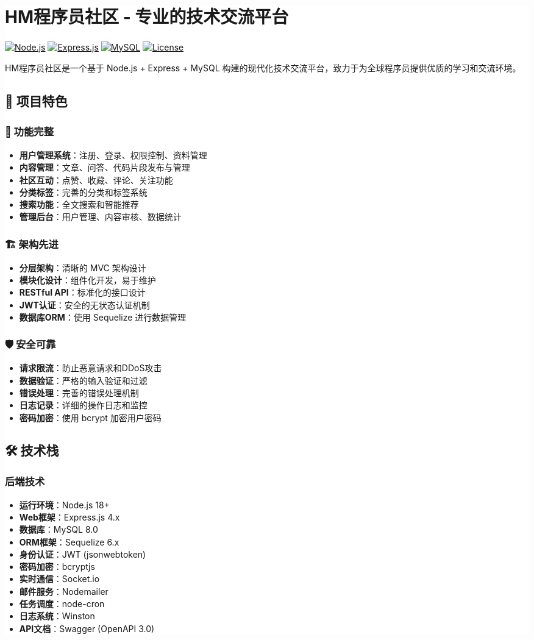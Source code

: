 # HM程序员社区 - 专业的技术交流平台

[![Node.js](https://img.shields.io/badge/Node.js-18+-green.svg)](https://nodejs.org/)
[![Express.js](https://img.shields.io/badge/Express.js-4.x-blue.svg)](https://expressjs.com/)
[![MySQL](https://img.shields.io/badge/MySQL-8.0-orange.svg)](https://www.mysql.com/)
[![License](https://img.shields.io/badge/License-MIT-blue.svg)](LICENSE)

HM程序员社区是一个基于 Node.js + Express + MySQL 构建的现代化技术交流平台，致力于为全球程序员提供优质的学习和交流环境。

## 🌟 项目特色

### 🎯 功能完整

- **用户管理系统**：注册、登录、权限控制、资料管理
- **内容管理**：文章、问答、代码片段发布与管理
- **社区互动**：点赞、收藏、评论、关注功能
- **分类标签**：完善的分类和标签系统
- **搜索功能**：全文搜索和智能推荐
- **管理后台**：用户管理、内容审核、数据统计

### 🏗️ 架构先进

- **分层架构**：清晰的 MVC 架构设计
- **模块化设计**：组件化开发，易于维护
- **RESTful API**：标准化的接口设计
- **JWT认证**：安全的无状态认证机制
- **数据库ORM**：使用 Sequelize 进行数据管理

### 🛡️ 安全可靠

- **请求限流**：防止恶意请求和DDoS攻击
- **数据验证**：严格的输入验证和过滤
- **错误处理**：完善的错误处理机制
- **日志记录**：详细的操作日志和监控
- **密码加密**：使用 bcrypt 加密用户密码

## 🛠️ 技术栈

### 后端技术

- **运行环境**：Node.js 18+
- **Web框架**：Express.js 4.x
- **数据库**：MySQL 8.0
- **ORM框架**：Sequelize 6.x
- **身份认证**：JWT (jsonwebtoken)
- **密码加密**：bcryptjs
- **实时通信**：Socket.io
- **邮件服务**：Nodemailer
- **任务调度**：node-cron
- **日志系统**：Winston
- **API文档**：Swagger (OpenAPI 3.0)

